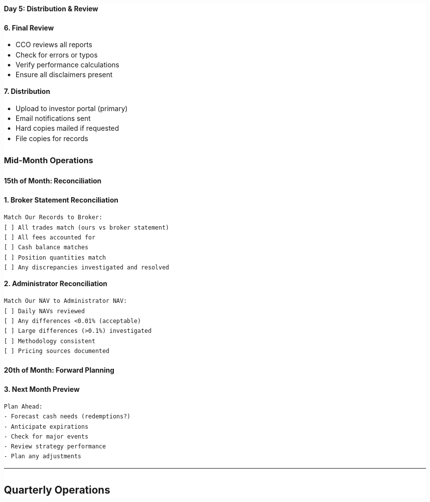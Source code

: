 #### Day 5: Distribution & Review

**6. Final Review**
- CCO reviews all reports
- Check for errors or typos
- Verify performance calculations
- Ensure all disclaimers present

**7. Distribution**
- Upload to investor portal (primary)
- Email notifications sent
- Hard copies mailed if requested
- File copies for records

### Mid-Month Operations

#### 15th of Month: Reconciliation

**1. Broker Statement Reconciliation**
```
Match Our Records to Broker:
[ ] All trades match (ours vs broker statement)
[ ] All fees accounted for
[ ] Cash balance matches
[ ] Position quantities match
[ ] Any discrepancies investigated and resolved
```

**2. Administrator Reconciliation**
```
Match Our NAV to Administrator NAV:
[ ] Daily NAVs reviewed
[ ] Any differences <0.01% (acceptable)
[ ] Large differences (>0.1%) investigated
[ ] Methodology consistent
[ ] Pricing sources documented
```

#### 20th of Month: Forward Planning

**3. Next Month Preview**
```
Plan Ahead:
- Forecast cash needs (redemptions?)
- Anticipate expirations
- Check for major events
- Review strategy performance
- Plan any adjustments
```

---

## Quarterly Operations
